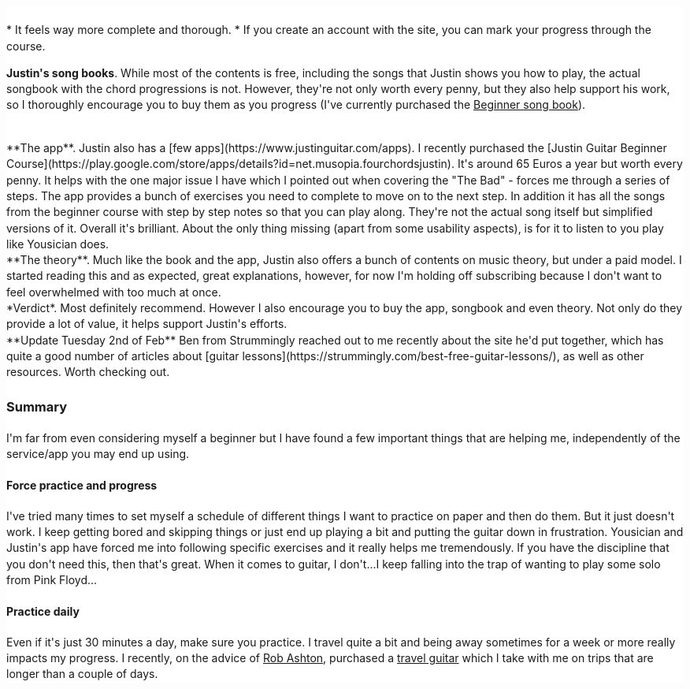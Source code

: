 <br/>
* It feels way more complete and thorough. 
* If you create an account with the site, you can mark your progress through the course. 

<br/>

**Justin's song books**. While most of the contents is free, including the songs that Justin shows you how to play, the actual songbook with the chord progressions is not. However, they're not only worth every penny, but they also help support his work, so I thoroughly encourage you to buy them as you progress (I've currently purchased the [Beginner song book](https://www.thejustinguitarstore.com/products/justinguitar-beginners-songbook-volume-1)).

<br/>
**The app**. Justin also has a [few apps](https://www.justinguitar.com/apps). I recently purchased the [Justin Guitar Beginner Course](https://play.google.com/store/apps/details?id=net.musopia.fourchordsjustin). It's around 65 Euros a year but worth every penny. It helps with the one major issue I have which I pointed out when covering the "The Bad" - forces me through a series of steps. The app provides a bunch of exercises you need to complete to move on to the next step. In addition it has all the songs from the beginner course with step by step notes so that you can play along. They're not the actual song itself but simplified versions of it. Overall it's brilliant. About the only thing missing (apart from some usability aspects), is for it to listen to you play like Yousician does.


<br/>
**The theory**. Much like the book and the app, Justin also offers a bunch of contents on music theory, but under a paid model. I started reading this and as expected, great explanations, however, for now I'm holding off subscribing because I don't want to feel overwhelmed with too much at once.

<br/>
*Verdict*. Most definitely recommend. However I also encourage you to buy the app, songbook and even theory. Not only do they provide a lot of value, it helps support Justin's efforts. 

<br/>
**Update Tuesday 2nd of Feb**
Ben from Strummingly reached out to me recently about the site he'd put together, which has quite a good number of articles about [guitar lessons](https://strummingly.com/best-free-guitar-lessons/), as well as other resources. Worth checking out.

### Summary
 
I'm far from even considering myself a beginner but I have found a few important things that are helping me, independently of the service/app you may end up using.


#### Force practice and progress

I've tried many times to set myself a schedule of different things I want to practice on paper and then do them. But it just doesn't work. I keep getting bored and skipping things or just end up playing a bit and putting the guitar down in frustration. Yousician and Justin's app have forced me into following specific exercises and it really helps me tremendously. If you have the discipline that you don't need this, then that's great. When it comes to guitar, I don't...I keep falling into the trap of wanting to play some solo from Pink Floyd...
 
#### Practice daily

Even if it's just 30 minutes a day, make sure you practice. I travel quite a bit and being away sometimes for a week or more really impacts my progress. I recently, on the advice of [Rob Ashton](https://twitter.com/robashton?lang=en), purchased a [travel guitar](https://travelerguitar.com/ultra-light-electric-black-lefty/) which I take with me on trips that are longer than a couple of days. 
